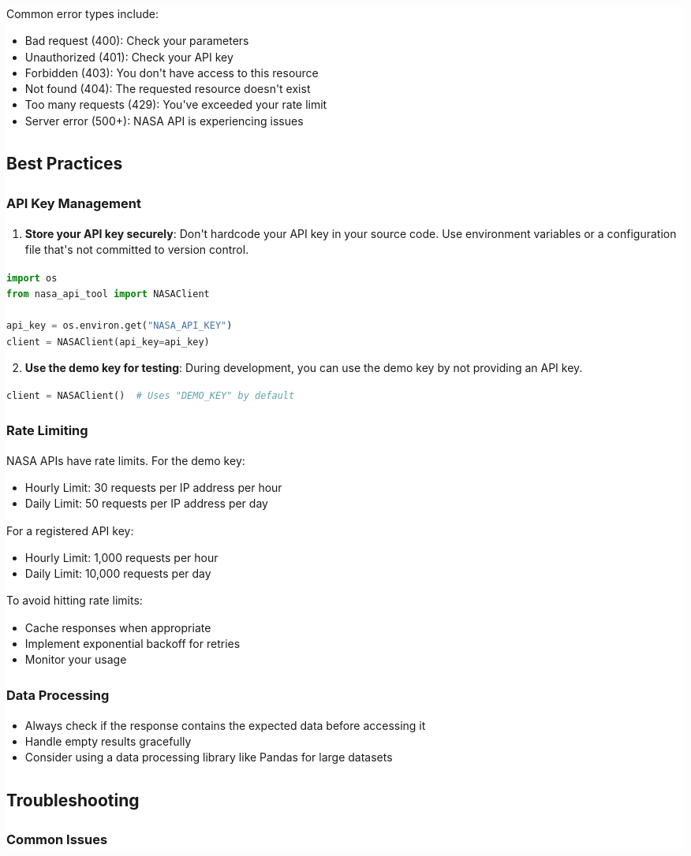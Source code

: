 Common error types include:
- Bad request (400): Check your parameters
- Unauthorized (401): Check your API key
- Forbidden (403): You don't have access to this resource
- Not found (404): The requested resource doesn't exist
- Too many requests (429): You've exceeded your rate limit
- Server error (500+): NASA API is experiencing issues

## Best Practices

### API Key Management

1. **Store your API key securely**: Don't hardcode your API key in your source code. Use environment variables or a configuration file that's not committed to version control.

```python
import os
from nasa_api_tool import NASAClient

api_key = os.environ.get("NASA_API_KEY")
client = NASAClient(api_key=api_key)
```

2. **Use the demo key for testing**: During development, you can use the demo key by not providing an API key.

```python
client = NASAClient()  # Uses "DEMO_KEY" by default
```

### Rate Limiting

NASA APIs have rate limits. For the demo key:
- Hourly Limit: 30 requests per IP address per hour
- Daily Limit: 50 requests per IP address per day

For a registered API key:
- Hourly Limit: 1,000 requests per hour
- Daily Limit: 10,000 requests per day

To avoid hitting rate limits:
- Cache responses when appropriate
- Implement exponential backoff for retries
- Monitor your usage

### Data Processing

- Always check if the response contains the expected data before accessing it
- Handle empty results gracefully
- Consider using a data processing library like Pandas for large datasets

## Troubleshooting

### Common Issues
